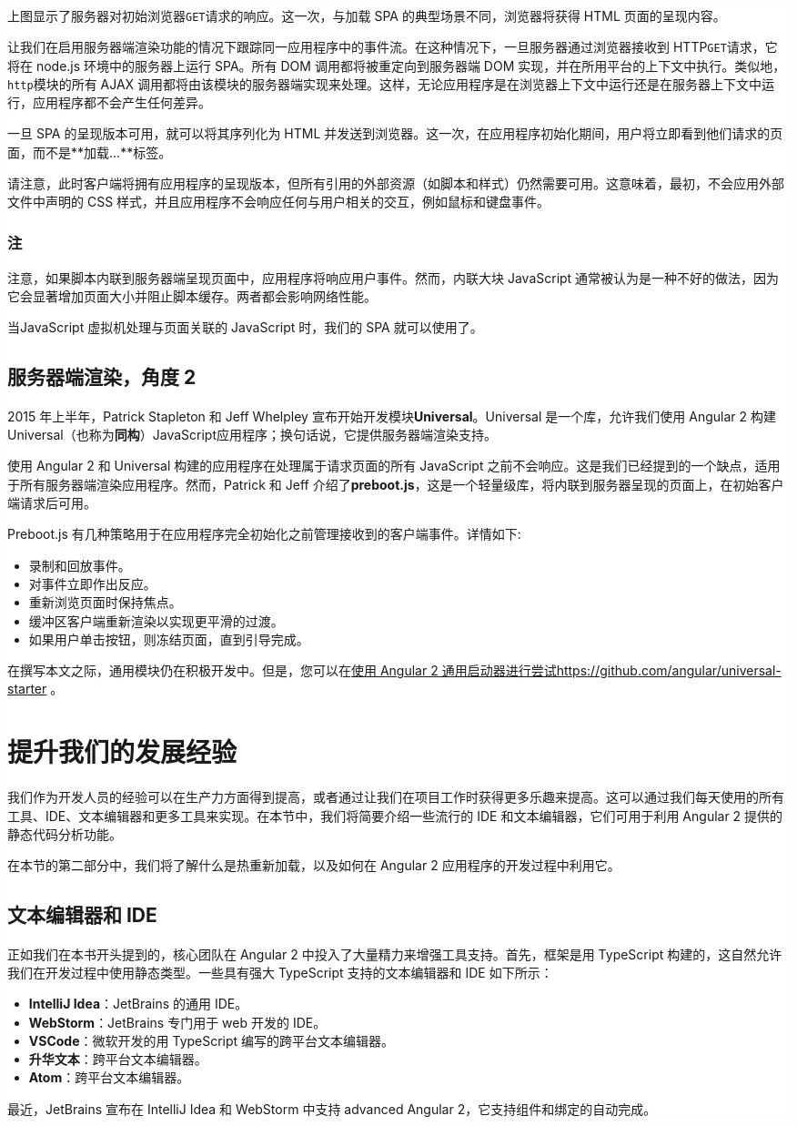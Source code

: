 上图显示了服务器对初始浏览器`GET`请求的响应。这一次，与加载 SPA 的典型场景不同，浏览器将获得 HTML 页面的呈现内容。

让我们在启用服务器端渲染功能的情况下跟踪同一应用程序中的事件流。在这种情况下，一旦服务器通过浏览器接收到 HTTP`GET`请求，它将在 node.js 环境中的服务器上运行 SPA。所有 DOM 调用都将被重定向到服务器端 DOM 实现，并在所用平台的上下文中执行。类似地，`http`模块的所有 AJAX 调用都将由该模块的服务器端实现来处理。这样，无论应用程序是在浏览器上下文中运行还是在服务器上下文中运行，应用程序都不会产生任何差异。

一旦 SPA 的呈现版本可用，就可以将其序列化为 HTML 并发送到浏览器。这一次，在应用程序初始化期间，用户将立即看到他们请求的页面，而不是**加载…**标签。

请注意，此时客户端将拥有应用程序的呈现版本，但所有引用的外部资源（如脚本和样式）仍然需要可用。这意味着，最初，不会应用外部文件中声明的 CSS 样式，并且应用程序不会响应任何与用户相关的交互，例如鼠标和键盘事件。

### 注

注意，如果脚本内联到服务器端呈现页面中，应用程序将响应用户事件。然而，内联大块 JavaScript 通常被认为是一种不好的做法，因为它会显著增加页面大小并阻止脚本缓存。两者都会影响网络性能。

当JavaScript 虚拟机处理与页面关联的 JavaScript 时，我们的 SPA 就可以使用了。

## 服务器端渲染，角度 2

2015 年上半年，Patrick Stapleton 和 Jeff Whelpley 宣布开始开发模块**Universal**。Universal 是一个库，允许我们使用 Angular 2 构建 Universal（也称为**同构**）JavaScript应用程序；换句话说，它提供服务器端渲染支持。

使用 Angular 2 和 Universal 构建的应用程序在处理属于请求页面的所有 JavaScript 之前不会响应。这是我们已经提到的一个缺点，适用于所有服务器端渲染应用程序。然而，Patrick 和 Jeff 介绍了**preboot.js**，这是一个轻量级库，将内联到服务器呈现的页面上，在初始客户端请求后可用。

Preboot.js 有几种策略用于在应用程序完全初始化之前管理接收到的客户端事件。详情如下:

*   录制和回放事件。
*   对事件立即作出反应。
*   重新浏览页面时保持焦点。
*   缓冲区客户端重新渲染以实现更平滑的过渡。
*   如果用户单击按钮，则冻结页面，直到引导完成。

在撰写本文之际，通用模块仍在积极开发中。但是，您可以在[使用 Angular 2 通用启动器进行尝试https://github.com/angular/universal-starter](https://github.com/angular/universal-starter) 。

# 提升我们的发展经验

我们作为开发人员的经验可以在生产力方面得到提高，或者通过让我们在项目工作时获得更多乐趣来提高。这可以通过我们每天使用的所有工具、IDE、文本编辑器和更多工具来实现。在本节中，我们将简要介绍一些流行的 IDE 和文本编辑器，它们可用于利用 Angular 2 提供的静态代码分析功能。

在本节的第二部分中，我们将了解什么是热重新加载，以及如何在 Angular 2 应用程序的开发过程中利用它。

## 文本编辑器和 IDE

正如我们在本书开头提到的，核心团队在 Angular 2 中投入了大量精力来增强工具支持。首先，框架是用 TypeScript 构建的，这自然允许我们在开发过程中使用静态类型。一些具有强大 TypeScript 支持的文本编辑器和 IDE 如下所示：

*   **IntelliJ Idea**：JetBrains 的通用 IDE。
*   **WebStorm**：JetBrains 专门用于 web 开发的 IDE。
*   **VSCode**：微软开发的用 TypeScript 编写的跨平台文本编辑器。
*   **升华文本**：跨平台文本编辑器。
*   **Atom**：跨平台文本编辑器。

最近，JetBrains 宣布在 IntelliJ Idea 和 WebStorm 中支持 advanced Angular 2，它支持组件和绑定的自动完成。
